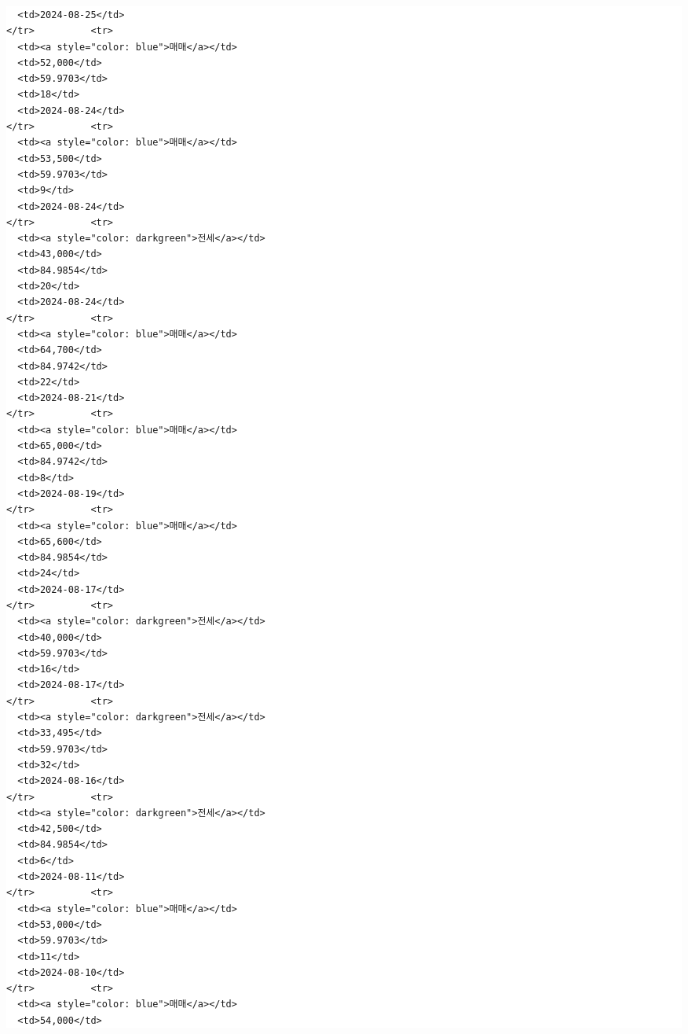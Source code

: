       <td>2024-08-25</td>
    </tr>          <tr>
      <td><a style="color: blue">매매</a></td>
      <td>52,000</td>
      <td>59.9703</td>
      <td>18</td>
      <td>2024-08-24</td>
    </tr>          <tr>
      <td><a style="color: blue">매매</a></td>
      <td>53,500</td>
      <td>59.9703</td>
      <td>9</td>
      <td>2024-08-24</td>
    </tr>          <tr>
      <td><a style="color: darkgreen">전세</a></td>
      <td>43,000</td>
      <td>84.9854</td>
      <td>20</td>
      <td>2024-08-24</td>
    </tr>          <tr>
      <td><a style="color: blue">매매</a></td>
      <td>64,700</td>
      <td>84.9742</td>
      <td>22</td>
      <td>2024-08-21</td>
    </tr>          <tr>
      <td><a style="color: blue">매매</a></td>
      <td>65,000</td>
      <td>84.9742</td>
      <td>8</td>
      <td>2024-08-19</td>
    </tr>          <tr>
      <td><a style="color: blue">매매</a></td>
      <td>65,600</td>
      <td>84.9854</td>
      <td>24</td>
      <td>2024-08-17</td>
    </tr>          <tr>
      <td><a style="color: darkgreen">전세</a></td>
      <td>40,000</td>
      <td>59.9703</td>
      <td>16</td>
      <td>2024-08-17</td>
    </tr>          <tr>
      <td><a style="color: darkgreen">전세</a></td>
      <td>33,495</td>
      <td>59.9703</td>
      <td>32</td>
      <td>2024-08-16</td>
    </tr>          <tr>
      <td><a style="color: darkgreen">전세</a></td>
      <td>42,500</td>
      <td>84.9854</td>
      <td>6</td>
      <td>2024-08-11</td>
    </tr>          <tr>
      <td><a style="color: blue">매매</a></td>
      <td>53,000</td>
      <td>59.9703</td>
      <td>11</td>
      <td>2024-08-10</td>
    </tr>          <tr>
      <td><a style="color: blue">매매</a></td>
      <td>54,000</td>